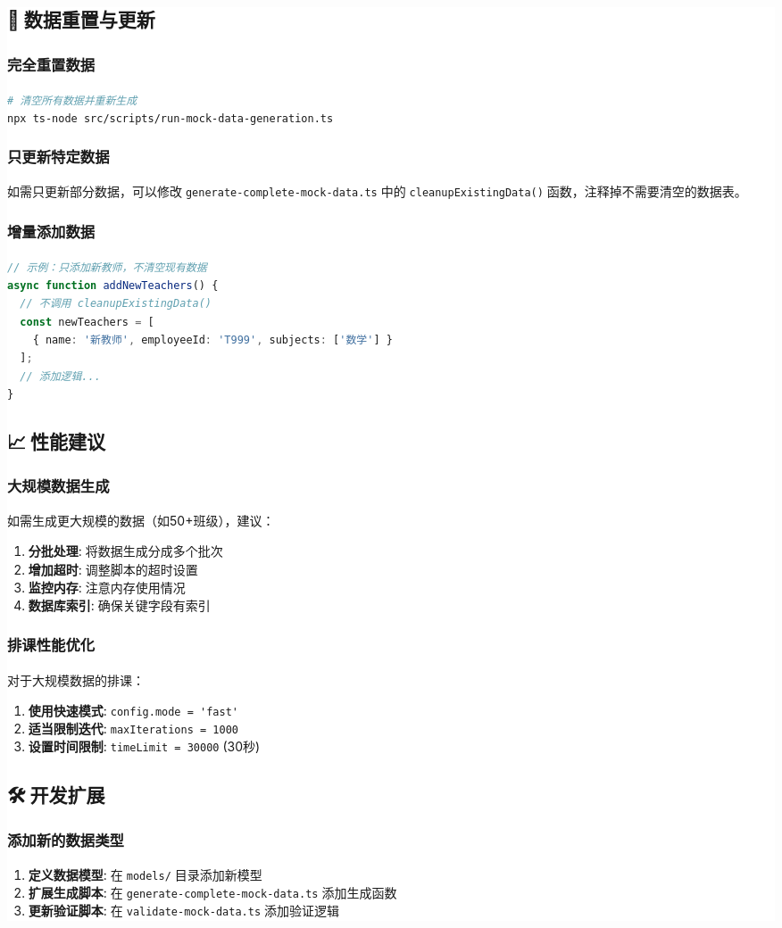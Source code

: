 ## 🔄 数据重置与更新

### 完全重置数据

```bash
# 清空所有数据并重新生成
npx ts-node src/scripts/run-mock-data-generation.ts
```

### 只更新特定数据

如需只更新部分数据，可以修改 `generate-complete-mock-data.ts` 中的 `cleanupExistingData()` 函数，注释掉不需要清空的数据表。

### 增量添加数据

```typescript
// 示例：只添加新教师，不清空现有数据
async function addNewTeachers() {
  // 不调用 cleanupExistingData()
  const newTeachers = [
    { name: '新教师', employeeId: 'T999', subjects: ['数学'] }
  ];
  // 添加逻辑...
}
```

## 📈 性能建议

### 大规模数据生成
如需生成更大规模的数据（如50+班级），建议：

1. **分批处理**: 将数据生成分成多个批次
2. **增加超时**: 调整脚本的超时设置
3. **监控内存**: 注意内存使用情况
4. **数据库索引**: 确保关键字段有索引

### 排课性能优化
对于大规模数据的排课：

1. **使用快速模式**: `config.mode = 'fast'`
2. **适当限制迭代**: `maxIterations = 1000`
3. **设置时间限制**: `timeLimit = 30000` (30秒)

## 🛠 开发扩展

### 添加新的数据类型

1. **定义数据模型**: 在 `models/` 目录添加新模型
2. **扩展生成脚本**: 在 `generate-complete-mock-data.ts` 添加生成函数
3. **更新验证脚本**: 在 `validate-mock-data.ts` 添加验证逻辑
